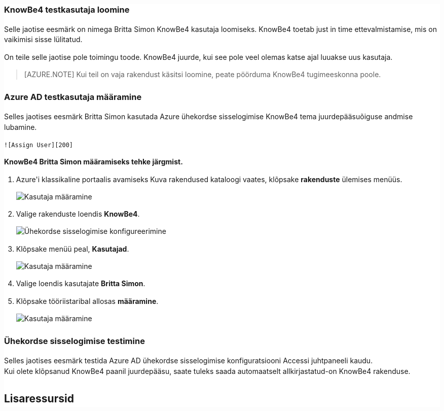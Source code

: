 

### <a name="creating-a-knowbe4-test-user"></a>KnowBe4 testkasutaja loomine

Selle jaotise eesmärk on nimega Britta Simon KnowBe4 kasutaja loomiseks. KnowBe4 toetab just in time ettevalmistamise, mis on vaikimisi sisse lülitatud.

On teile selle jaotise pole toimingu toode. KnowBe4 juurde, kui see pole veel olemas katse ajal luuakse uus kasutaja. 

> [AZURE.NOTE] Kui teil on vaja rakendust käsitsi loomine, peate pöörduma KnowBe4 tugimeeskonna poole.


### <a name="assigning-the-azure-ad-test-user"></a>Azure AD testkasutaja määramine

Selles jaotises eesmärk Britta Simon kasutada Azure ühekordse sisselogimise KnowBe4 tema juurdepääsuõiguse andmise lubamine.

    ![Assign User][200] 

**KnowBe4 Britta Simon määramiseks tehke järgmist.**

1. Azure'i klassikaline portaalis avamiseks Kuva rakendused kataloogi vaates, klõpsake **rakenduste** ülemises menüüs.

    ![Kasutaja määramine][201] 

2. Valige rakenduste loendis **KnowBe4**.

    ![Ühekordse sisselogimise konfigureerimine](./media/active-directory-saas-knowbe4-tutorial/tutorial_knowbe4_50.png) 

1. Klõpsake menüü peal, **Kasutajad**.

    ![Kasutaja määramine][203] 

1. Valige loendis kasutajate **Britta Simon**.

2. Klõpsake tööriistaribal allosas **määramine**.

    ![Kasutaja määramine][205]



### <a name="testing-single-sign-on"></a>Ühekordse sisselogimise testimine

Selles jaotises eesmärk testida Azure AD ühekordse sisselogimise konfiguratsiooni Accessi juhtpaneeli kaudu.  
Kui olete klõpsanud KnowBe4 paanil juurdepääsu, saate tuleks saada automaatselt allkirjastatud-on KnowBe4 rakenduse.


## <a name="additional-resources"></a>Lisaressursid


[1]: ./media/active-directory-saas-knowbe4-tutorial/tutorial_general_01.png
[2]: ./media/active-directory-saas-knowbe4-tutorial/tutorial_general_02.png
[3]: ./media/active-directory-saas-knowbe4-tutorial/tutorial_general_03.png
[4]: ./media/active-directory-saas-knowbe4-tutorial/tutorial_general_04.png
[6]: ./media/active-directory-saas-knowbe4-tutorial/tutorial_general_05.png
[10]: ./media/active-directory-saas-knowbe4-tutorial/tutorial_general_06.png
[11]: ./media/active-directory-saas-knowbe4-tutorial/tutorial_general_07.png
[20]: ./media/active-directory-saas-knowbe4-tutorial/tutorial_general_100.png
[200]: ./media/active-directory-saas-knowbe4-tutorial/tutorial_general_200.png
[201]: ./media/active-directory-saas-knowbe4-tutorial/tutorial_general_201.png
[203]: ./media/active-directory-saas-knowbe4-tutorial/tutorial_general_203.png
[204]: ./media/active-directory-saas-knowbe4-tutorial/tutorial_general_204.png
[205]: ./media/active-directory-saas-knowbe4-tutorial/tutorial_general_205.png